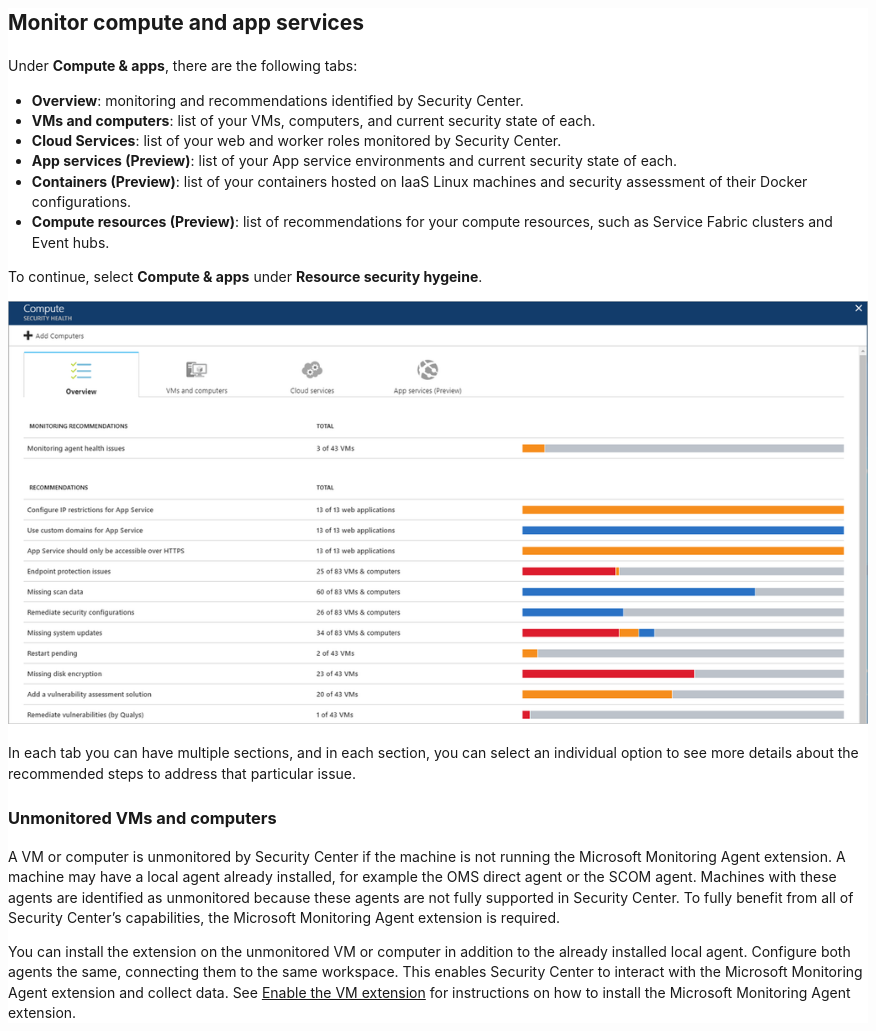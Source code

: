 
## Monitor compute and app services
Under **Compute & apps**, there are the following tabs:

- **Overview**: monitoring and recommendations identified by Security Center.
- **VMs and computers**: list of your VMs, computers, and current security state of each.
- **Cloud Services**: list of your web and worker roles monitored by Security Center.
- **App services (Preview)**: list of your App service environments and current security state of each.
- **Containers (Preview)**: list of your containers hosted on IaaS Linux machines and security assessment of their Docker configurations.
- **Compute resources (Preview)**: list of recommendations for your compute resources, such as Service Fabric clusters and Event hubs.

To continue, select **Compute & apps** under **Resource security hygeine**.

![Compute](./media/security-center-virtual-machine-recommendations/compute.png)

In each tab you can have multiple sections, and in each section, you can select an individual option to see more details about the recommended steps to address that particular issue.

### Unmonitored VMs and computers <a name="unmonitored-vms-and-computers"></a>
A VM or computer is unmonitored by Security Center if the machine is not running the Microsoft Monitoring Agent extension. A machine may have a local agent already installed, for example the OMS direct agent or the SCOM agent. Machines with these agents are identified as unmonitored because these agents are not fully supported in Security Center. To fully benefit from all of Security Center’s capabilities, the Microsoft Monitoring Agent extension is required.

You can install the extension on the unmonitored VM or computer in addition to the already installed local agent. Configure both agents the same, connecting them to the same workspace. This enables Security Center to interact with the Microsoft Monitoring Agent extension and collect data. See [Enable the VM extension](../azure-monitor/learn/quick-collect-azurevm.md) for instructions on how to install the Microsoft Monitoring Agent extension.
